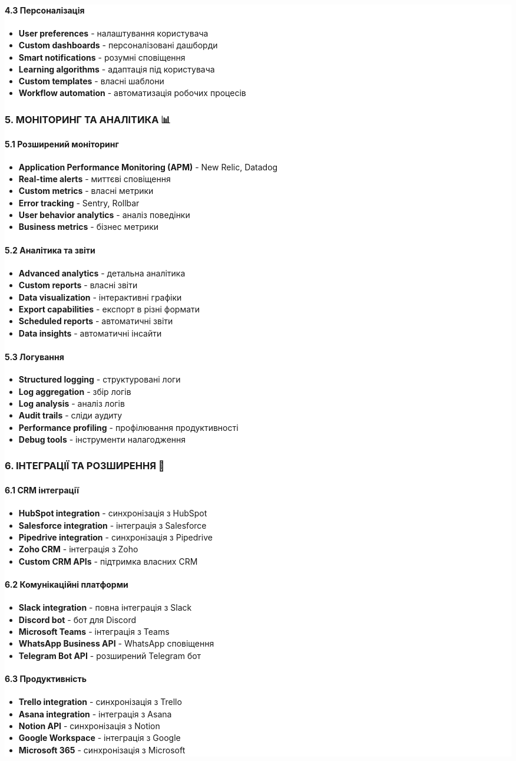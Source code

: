 #### 4.3 Персоналізація
- **User preferences** - налаштування користувача
- **Custom dashboards** - персоналізовані дашборди
- **Smart notifications** - розумні сповіщення
- **Learning algorithms** - адаптація під користувача
- **Custom templates** - власні шаблони
- **Workflow automation** - автоматизація робочих процесів

### 5. **МОНІТОРИНГ ТА АНАЛІТИКА** 📊

#### 5.1 Розширений моніторинг
- **Application Performance Monitoring (APM)** - New Relic, Datadog
- **Real-time alerts** - миттєві сповіщення
- **Custom metrics** - власні метрики
- **Error tracking** - Sentry, Rollbar
- **User behavior analytics** - аналіз поведінки
- **Business metrics** - бізнес метрики

#### 5.2 Аналітика та звіти
- **Advanced analytics** - детальна аналітика
- **Custom reports** - власні звіти
- **Data visualization** - інтерактивні графіки
- **Export capabilities** - експорт в різні формати
- **Scheduled reports** - автоматичні звіти
- **Data insights** - автоматичні інсайти

#### 5.3 Логування
- **Structured logging** - структуровані логи
- **Log aggregation** - збір логів
- **Log analysis** - аналіз логів
- **Audit trails** - сліди аудиту
- **Performance profiling** - профілювання продуктивності
- **Debug tools** - інструменти налагодження

### 6. **ІНТЕГРАЦІЇ ТА РОЗШИРЕННЯ** 🔗

#### 6.1 CRM інтеграції
- **HubSpot integration** - синхронізація з HubSpot
- **Salesforce integration** - інтеграція з Salesforce
- **Pipedrive integration** - синхронізація з Pipedrive
- **Zoho CRM** - інтеграція з Zoho
- **Custom CRM APIs** - підтримка власних CRM

#### 6.2 Комунікаційні платформи
- **Slack integration** - повна інтеграція з Slack
- **Discord bot** - бот для Discord
- **Microsoft Teams** - інтеграція з Teams
- **WhatsApp Business API** - WhatsApp сповіщення
- **Telegram Bot API** - розширений Telegram бот

#### 6.3 Продуктивність
- **Trello integration** - синхронізація з Trello
- **Asana integration** - інтеграція з Asana
- **Notion API** - синхронізація з Notion
- **Google Workspace** - інтеграція з Google
- **Microsoft 365** - синхронізація з Microsoft
